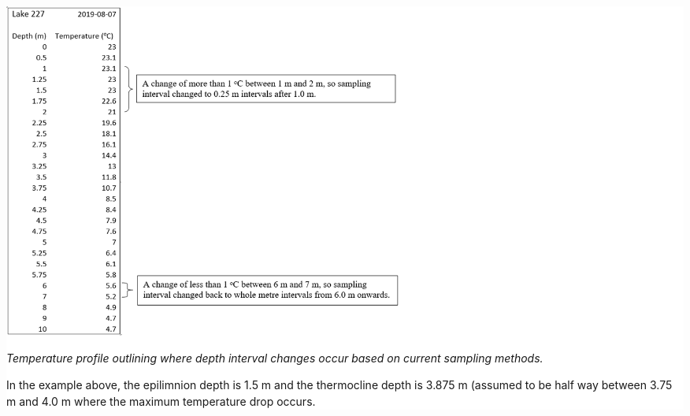 <img src="./attachments/temp_profile_explanation.png" width = 500 />

*Temperature profile outlining where depth interval changes occur based on current sampling methods.*

In the example above, the epilimnion depth is 1.5 m and the thermocline depth is 3.875 m (assumed to be half way between 3.75 m and 4.0 m where the maximum temperature drop occurs.

